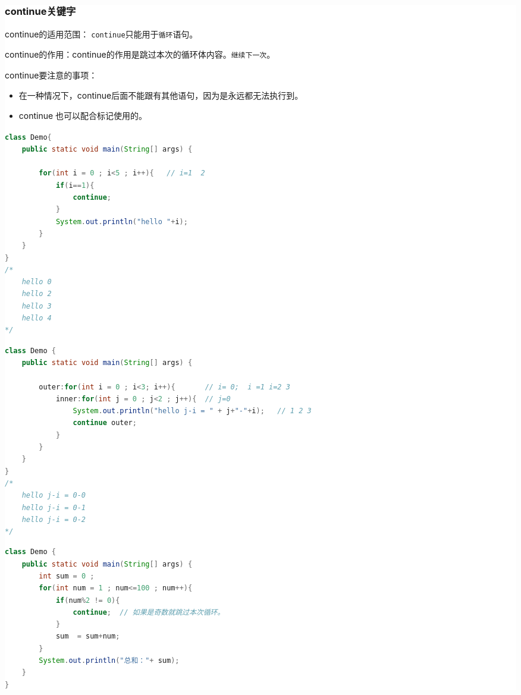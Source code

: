 ### continue关键字

continue的适用范围： `continue`只能用于`循环`语句。

continue的作用：continue的作用是跳过本次的循环体内容。`继续下一次`。

continue要注意的事项：

+ 在一种情况下，continue后面不能跟有其他语句，因为是永远都无法执行到。

+ continue 也可以配合标记使用的。

```java
class Demo{
	public static void main(String[] args) {
		
		for(int i = 0 ; i<5 ; i++){   // i=1  2
			if(i==1){
				continue;
			}
			System.out.println("hello "+i);    
		}
	}
}
/*
	hello 0
    hello 2
    hello 3
    hello 4
*/
```

```java
class Demo {
	public static void main(String[] args) {
		
		outer:for(int i = 0 ; i<3; i++){       // i= 0;  i =1 i=2 3
			inner:for(int j = 0 ; j<2 ; j++){  // j=0
				System.out.println("hello j-i = " + j+"-"+i);   // 1 2 3
				continue outer;
			}
		}
	}
}
/*
    hello j-i = 0-0
    hello j-i = 0-1
    hello j-i = 0-2
*/
```

```java
class Demo {
	public static void main(String[] args) {
		int sum = 0 ;
		for(int num = 1 ; num<=100 ; num++){
			if(num%2 != 0){
				continue;  // 如果是奇数就跳过本次循环。
			}
			sum  = sum+num;
		}
		System.out.println("总和："+ sum);
	}
}
```
